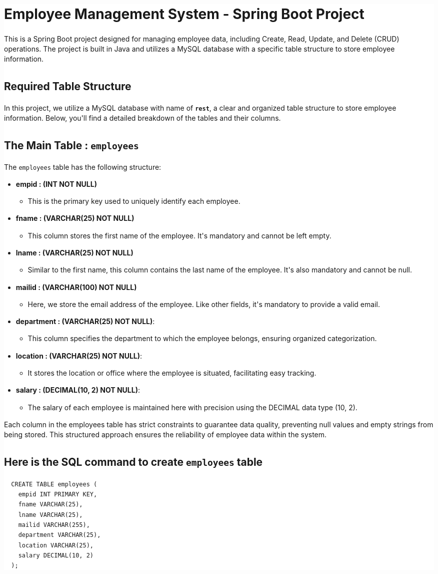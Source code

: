 # Employee Management System - Spring Boot Project

This is a Spring Boot project designed for managing employee data, including Create, Read, Update, and Delete (CRUD) operations. The project is built in Java and utilizes a MySQL database with a specific table structure to store employee information.

## Required Table Structure

In this project, we utilize a MySQL database with name of **`rest`**, a clear and organized table structure to store employee information. Below, you'll find a detailed breakdown of the tables and their columns.

## The Main Table : `employees`
The `employees` table has the following structure:

- **empid : (INT NOT NULL)**
    - This is the primary key used to uniquely identify each employee.
 
- **fname : (VARCHAR(25) NOT NULL)**
    - This column stores the first name of the employee. It's mandatory and cannot be left empty.
 
- **lname : (VARCHAR(25) NOT NULL)**
    - Similar to the first name, this column contains the last name of the employee. It's also mandatory and cannot be null.
       
- **mailid : (VARCHAR(100) NOT NULL)**
    - Here, we store the email address of the employee. Like other fields, it's mandatory to provide a valid email.
      
- **department : (VARCHAR(25) NOT NULL)**:
    - This column specifies the department to which the employee belongs, ensuring organized categorization.
      
- **location : (VARCHAR(25) NOT NULL)**:
    - It stores the location or office where the employee is situated, facilitating easy tracking.
      
- **salary :  (DECIMAL(10, 2) NOT NULL)**:
    - The salary of each employee is maintained here with precision using the DECIMAL data type (10, 2).

Each column in the employees table has strict constraints to guarantee data quality, preventing null values and empty strings from being stored. This structured approach ensures the reliability of employee data within the system.

## Here is the SQL command to create `employees` table
    
      CREATE TABLE employees (
        empid INT PRIMARY KEY,
        fname VARCHAR(25),
        lname VARCHAR(25),
        mailid VARCHAR(255),
        department VARCHAR(25),
        location VARCHAR(25),
        salary DECIMAL(10, 2)
      );
